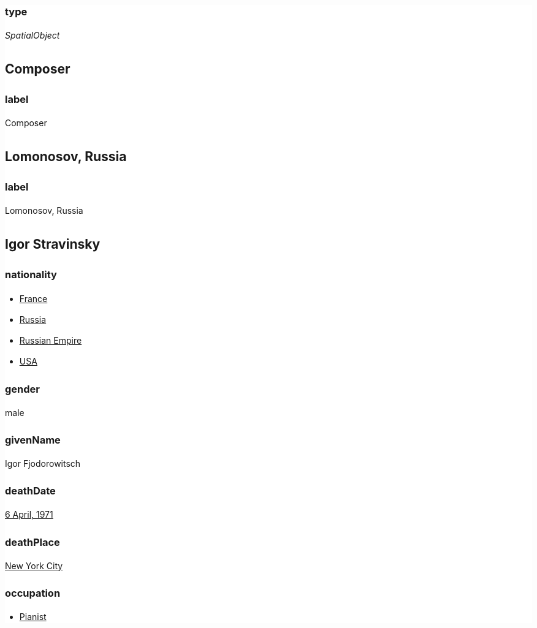 ### type


*SpatialObject*

## Composer

### label


Composer

## Lomonosov, Russia

### label


Lomonosov, Russia

## Igor Stravinsky

### nationality

 - [France](#France)

 - [Russia](#Russia)

 - [Russian Empire](#Russian-Empire)

 - [USA](#USA)

### gender


male

### givenName


Igor Fjodorowitsch

### deathDate


[6 April, 1971](#6-April-1971)

### deathPlace


[New York City](#New-York-City)

### occupation

 - [Pianist](#Pianist)
